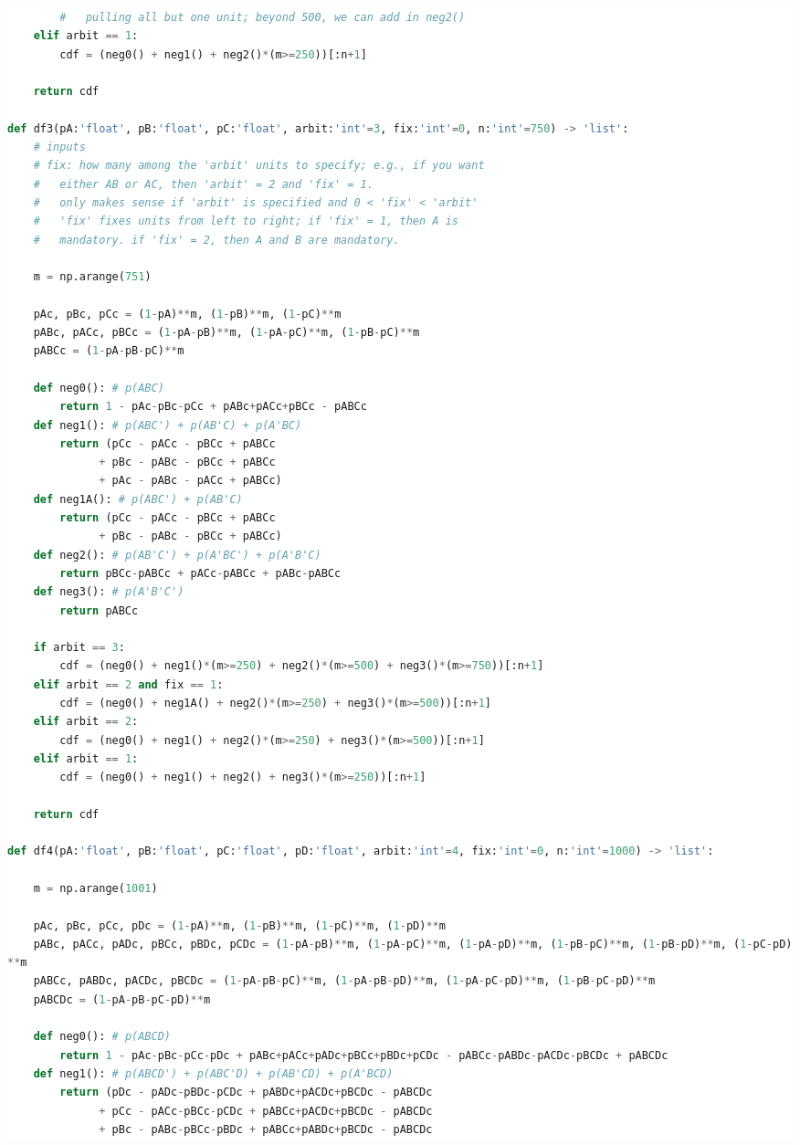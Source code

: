```python
        #   pulling all but one unit; beyond 500, we can add in neg2()
    elif arbit == 1:
        cdf = (neg0() + neg1() + neg2()*(m>=250))[:n+1]
    
    return cdf
    
def df3(pA:'float', pB:'float', pC:'float', arbit:'int'=3, fix:'int'=0, n:'int'=750) -> 'list':
    # inputs
    # fix: how many among the 'arbit' units to specify; e.g., if you want
    #   either AB or AC, then 'arbit' = 2 and 'fix' = 1.
    #   only makes sense if 'arbit' is specified and 0 < 'fix' < 'arbit'
    #   'fix' fixes units from left to right; if 'fix' = 1, then A is 
    #   mandatory. if 'fix' = 2, then A and B are mandatory.
    
    m = np.arange(751)
    
    pAc, pBc, pCc = (1-pA)**m, (1-pB)**m, (1-pC)**m
    pABc, pACc, pBCc = (1-pA-pB)**m, (1-pA-pC)**m, (1-pB-pC)**m
    pABCc = (1-pA-pB-pC)**m
    
    def neg0(): # p(ABC) 
        return 1 - pAc-pBc-pCc + pABc+pACc+pBCc - pABCc
    def neg1(): # p(ABC') + p(AB'C) + p(A'BC)
        return (pCc - pACc - pBCc + pABCc
              + pBc - pABc - pBCc + pABCc
              + pAc - pABc - pACc + pABCc)
    def neg1A(): # p(ABC') + p(AB'C)
        return (pCc - pACc - pBCc + pABCc
              + pBc - pABc - pBCc + pABCc)
    def neg2(): # p(AB'C') + p(A'BC') + p(A'B'C)
        return pBCc-pABCc + pACc-pABCc + pABc-pABCc
    def neg3(): # p(A'B'C')
        return pABCc
    
    if arbit == 3:
        cdf = (neg0() + neg1()*(m>=250) + neg2()*(m>=500) + neg3()*(m>=750))[:n+1]
    elif arbit == 2 and fix == 1:
        cdf = (neg0() + neg1A() + neg2()*(m>=250) + neg3()*(m>=500))[:n+1]
    elif arbit == 2:
        cdf = (neg0() + neg1() + neg2()*(m>=250) + neg3()*(m>=500))[:n+1]
    elif arbit == 1:
        cdf = (neg0() + neg1() + neg2() + neg3()*(m>=250))[:n+1]
    
    return cdf

def df4(pA:'float', pB:'float', pC:'float', pD:'float', arbit:'int'=4, fix:'int'=0, n:'int'=1000) -> 'list':
    
    m = np.arange(1001)
    
    pAc, pBc, pCc, pDc = (1-pA)**m, (1-pB)**m, (1-pC)**m, (1-pD)**m
    pABc, pACc, pADc, pBCc, pBDc, pCDc = (1-pA-pB)**m, (1-pA-pC)**m, (1-pA-pD)**m, (1-pB-pC)**m, (1-pB-pD)**m, (1-pC-pD)**m
    pABCc, pABDc, pACDc, pBCDc = (1-pA-pB-pC)**m, (1-pA-pB-pD)**m, (1-pA-pC-pD)**m, (1-pB-pC-pD)**m
    pABCDc = (1-pA-pB-pC-pD)**m
    
    def neg0(): # p(ABCD) 
        return 1 - pAc-pBc-pCc-pDc + pABc+pACc+pADc+pBCc+pBDc+pCDc - pABCc-pABDc-pACDc-pBCDc + pABCDc
    def neg1(): # p(ABCD') + p(ABC'D) + p(AB'CD) + p(A'BCD)
        return (pDc - pADc-pBDc-pCDc + pABDc+pACDc+pBCDc - pABCDc
              + pCc - pACc-pBCc-pCDc + pABCc+pACDc+pBCDc - pABCDc
              + pBc - pABc-pBCc-pBDc + pABCc+pABDc+pBCDc - pABCDc
```